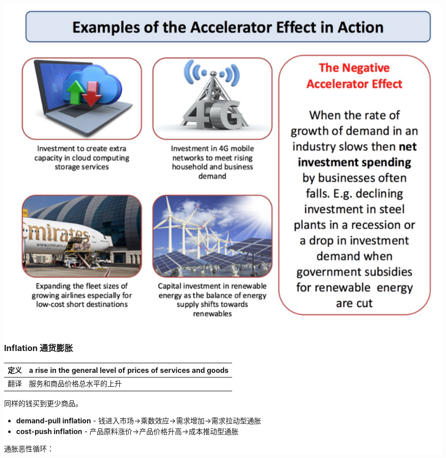 ![image-20231230130939001](em-question2.assets/image-20231230130939001.png)

### Inflation 通货膨胀

| 定义 | a rise in the general level of prices of services and goods |
| ---- | ----------------------------------------------------------- |
| 翻译 | 服务和商品价格总水平的上升                                  |

同样的钱买到更少商品。

- **demand-pull inflation** - 钱进入市场->乘数效应->需求增加->需求拉动型通胀
- **cost-push inflation** - 产品原料涨价->产品价格升高->成本推动型通胀

通胀恶性循环：
